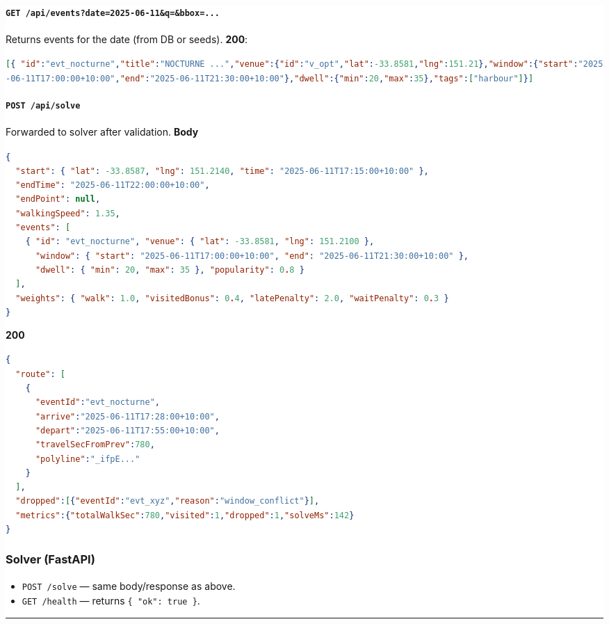 #### `GET /api/events?date=2025-06-11&q=&bbox=...`

Returns events for the date (from DB or seeds).
**200**:

```json
[{ "id":"evt_nocturne","title":"NOCTURNE ...","venue":{"id":"v_opt","lat":-33.8581,"lng":151.21},"window":{"start":"2025-06-11T17:00:00+10:00","end":"2025-06-11T21:30:00+10:00"},"dwell":{"min":20,"max":35},"tags":["harbour"]}]
```

#### `POST /api/solve`

Forwarded to solver after validation.
**Body**

```json
{
  "start": { "lat": -33.8587, "lng": 151.2140, "time": "2025-06-11T17:15:00+10:00" },
  "endTime": "2025-06-11T22:00:00+10:00",
  "endPoint": null,
  "walkingSpeed": 1.35,
  "events": [
    { "id": "evt_nocturne", "venue": { "lat": -33.8581, "lng": 151.2100 },
      "window": { "start": "2025-06-11T17:00:00+10:00", "end": "2025-06-11T21:30:00+10:00" },
      "dwell": { "min": 20, "max": 35 }, "popularity": 0.8 }
  ],
  "weights": { "walk": 1.0, "visitedBonus": 0.4, "latePenalty": 2.0, "waitPenalty": 0.3 }
}
```

**200**

```json
{
  "route": [
    {
      "eventId":"evt_nocturne",
      "arrive":"2025-06-11T17:28:00+10:00",
      "depart":"2025-06-11T17:55:00+10:00",
      "travelSecFromPrev":780,
      "polyline":"_ifpE..."
    }
  ],
  "dropped":[{"eventId":"evt_xyz","reason":"window_conflict"}],
  "metrics":{"totalWalkSec":780,"visited":1,"dropped":1,"solveMs":142}
}
```

### Solver (FastAPI)

* `POST /solve` — same body/response as above.
* `GET /health` — returns `{ "ok": true }`.

---
